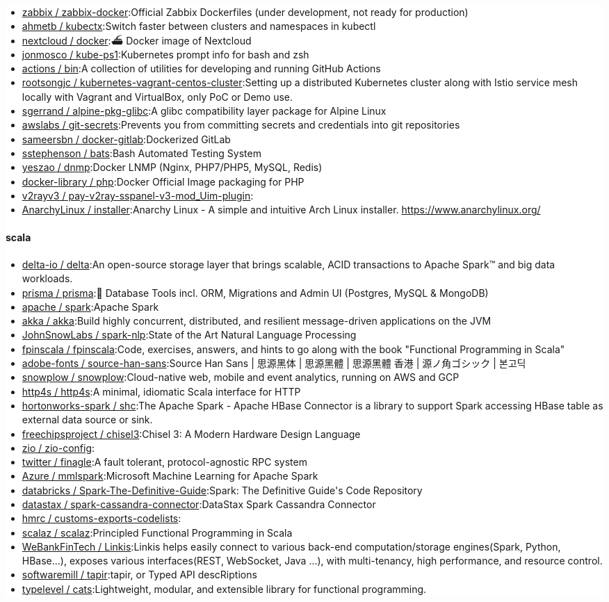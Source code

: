 * [zabbix / zabbix-docker](https://github.com/zabbix/zabbix-docker):Official Zabbix Dockerfiles (under development, not ready for production)
* [ahmetb / kubectx](https://github.com/ahmetb/kubectx):Switch faster between clusters and namespaces in kubectl
* [nextcloud / docker](https://github.com/nextcloud/docker):⛴ Docker image of Nextcloud
* [jonmosco / kube-ps1](https://github.com/jonmosco/kube-ps1):Kubernetes prompt info for bash and zsh
* [actions / bin](https://github.com/actions/bin):A collection of utilities for developing and running GitHub Actions
* [rootsongjc / kubernetes-vagrant-centos-cluster](https://github.com/rootsongjc/kubernetes-vagrant-centos-cluster):Setting up a distributed Kubernetes cluster along with Istio service mesh locally with Vagrant and VirtualBox, only PoC or Demo use.
* [sgerrand / alpine-pkg-glibc](https://github.com/sgerrand/alpine-pkg-glibc):A glibc compatibility layer package for Alpine Linux
* [awslabs / git-secrets](https://github.com/awslabs/git-secrets):Prevents you from committing secrets and credentials into git repositories
* [sameersbn / docker-gitlab](https://github.com/sameersbn/docker-gitlab):Dockerized GitLab
* [sstephenson / bats](https://github.com/sstephenson/bats):Bash Automated Testing System
* [yeszao / dnmp](https://github.com/yeszao/dnmp):Docker LNMP (Nginx, PHP7/PHP5, MySQL, Redis)
* [docker-library / php](https://github.com/docker-library/php):Docker Official Image packaging for PHP
* [v2rayv3 / pay-v2ray-sspanel-v3-mod_Uim-plugin](https://github.com/v2rayv3/pay-v2ray-sspanel-v3-mod_Uim-plugin):
* [AnarchyLinux / installer](https://github.com/AnarchyLinux/installer):Anarchy Linux - A simple and intuitive Arch Linux installer. https://www.anarchylinux.org/

#### scala
* [delta-io / delta](https://github.com/delta-io/delta):An open-source storage layer that brings scalable, ACID transactions to Apache Spark™ and big data workloads.
* [prisma / prisma](https://github.com/prisma/prisma):💾 Database Tools incl. ORM, Migrations and Admin UI (Postgres, MySQL & MongoDB)
* [apache / spark](https://github.com/apache/spark):Apache Spark
* [akka / akka](https://github.com/akka/akka):Build highly concurrent, distributed, and resilient message-driven applications on the JVM
* [JohnSnowLabs / spark-nlp](https://github.com/JohnSnowLabs/spark-nlp):State of the Art Natural Language Processing
* [fpinscala / fpinscala](https://github.com/fpinscala/fpinscala):Code, exercises, answers, and hints to go along with the book "Functional Programming in Scala"
* [adobe-fonts / source-han-sans](https://github.com/adobe-fonts/source-han-sans):Source Han Sans | 思源黑体 | 思源黑體 | 思源黑體 香港 | 源ノ角ゴシック | 본고딕
* [snowplow / snowplow](https://github.com/snowplow/snowplow):Cloud-native web, mobile and event analytics, running on AWS and GCP
* [http4s / http4s](https://github.com/http4s/http4s):A minimal, idiomatic Scala interface for HTTP
* [hortonworks-spark / shc](https://github.com/hortonworks-spark/shc):The Apache Spark - Apache HBase Connector is a library to support Spark accessing HBase table as external data source or sink.
* [freechipsproject / chisel3](https://github.com/freechipsproject/chisel3):Chisel 3: A Modern Hardware Design Language
* [zio / zio-config](https://github.com/zio/zio-config):
* [twitter / finagle](https://github.com/twitter/finagle):A fault tolerant, protocol-agnostic RPC system
* [Azure / mmlspark](https://github.com/Azure/mmlspark):Microsoft Machine Learning for Apache Spark
* [databricks / Spark-The-Definitive-Guide](https://github.com/databricks/Spark-The-Definitive-Guide):Spark: The Definitive Guide's Code Repository
* [datastax / spark-cassandra-connector](https://github.com/datastax/spark-cassandra-connector):DataStax Spark Cassandra Connector
* [hmrc / customs-exports-codelists](https://github.com/hmrc/customs-exports-codelists):
* [scalaz / scalaz](https://github.com/scalaz/scalaz):Principled Functional Programming in Scala
* [WeBankFinTech / Linkis](https://github.com/WeBankFinTech/Linkis):Linkis helps easily connect to various back-end computation/storage engines(Spark, Python, HBase...), exposes various interfaces(REST, WebSocket, Java ...), with multi-tenancy, high performance, and resource control.
* [softwaremill / tapir](https://github.com/softwaremill/tapir):tapir, or Typed API descRiptions
* [typelevel / cats](https://github.com/typelevel/cats):Lightweight, modular, and extensible library for functional programming.
